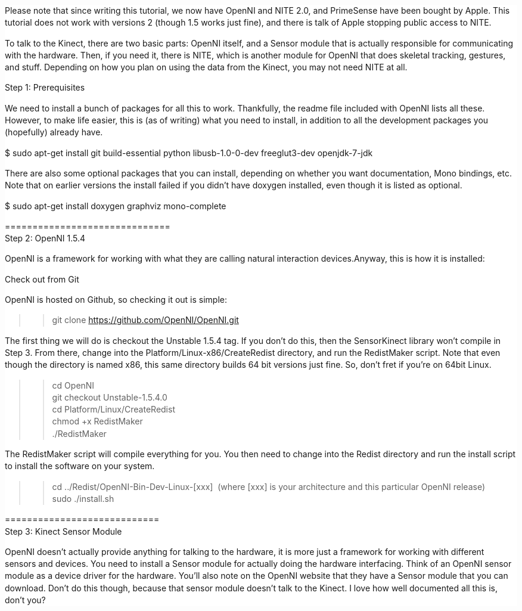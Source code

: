  Please note that since writing this tutorial, we now have OpenNI and NITE 2.0, and PrimeSense have been bought by Apple. This tutorial does not work with versions 2 (though 1.5 works just fine), and there is talk of Apple stopping public access to NITE.  
   
 To talk to the Kinect, there are two basic parts: OpenNI itself, and a Sensor module that is actually responsible for communicating with the hardware. Then, if you need it, there is NITE, which is another module for OpenNI that does skeletal tracking, gestures, and stuff. Depending on how you plan on using the data from the Kinect, you may not need NITE at all.  
   
 Step 1: Prerequisites  
   
 We need to install a bunch of packages for all this to work. Thankfully, the readme file included with OpenNI lists all these. However, to make life easier, this is (as of writing) what you need to install, in addition to all the development packages you (hopefully) already have.  
   
 $ sudo apt-get install git build-essential python libusb-1.0-0-dev freeglut3-dev openjdk-7-jdk  
   
 There are also some optional packages that you can install, depending on whether you want documentation, Mono bindings, etc. Note that on earlier versions the install failed if you didn’t have doxygen installed, even though it is listed as optional.  
   
 $ sudo apt-get install doxygen graphviz mono-complete  
   
   
   
 ==============================  
 Step 2: OpenNI 1.5.4  
   
 OpenNI is a framework for working with what they are calling natural interaction devices.Anyway, this is how it is installed:  
   
 Check out from Git  
   
 OpenNI is hosted on Github, so checking it out is simple:  
   
 >> git clone https://github.com/OpenNI/OpenNI.git  
   
 The first thing we will do is checkout the Unstable 1.5.4 tag. If you don’t do this, then the SensorKinect library won’t compile in Step 3. From there, change into the Platform/Linux-x86/CreateRedist directory, and run the RedistMaker script. Note that even though the directory is named x86, this same directory builds 64 bit versions just fine. So, don’t fret if you’re on 64bit Linux.  
   
 >> cd OpenNI  
 >> git checkout Unstable-1.5.4.0  
 >> cd Platform/Linux/CreateRedist  
 >> chmod +x RedistMaker  
 >> ./RedistMaker  
   
 The RedistMaker script will compile everything for you. You then need to change into the Redist directory and run the install script to install the software on your system.  
   
 >> cd ../Redist/OpenNI-Bin-Dev-Linux-[xxx]  (where [xxx] is your architecture and this particular OpenNI release)  
 >> sudo ./install.sh  
   
 ============================  
 Step 3: Kinect Sensor Module  
   
 OpenNI doesn’t actually provide anything for talking to the hardware, it is more just a framework for working with different sensors and devices. You need to install a Sensor module for actually doing the hardware interfacing. Think of an OpenNI sensor module as a device driver for the hardware. You’ll also note on the OpenNI website that they have a Sensor module that you can download. Don’t do this though, because that sensor module doesn’t talk to the Kinect. I love how well documented all this is, don’t you?  
   